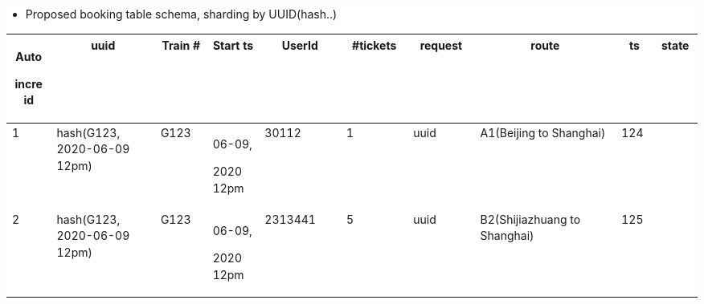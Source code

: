 



- Proposed booking table schema, sharding by UUID(hash..)

<table>
<colgroup>
<col style="width: 6%" />
<col style="width: 14%" />
<col style="width: 7%" />
<col style="width: 7%" />
<col style="width: 11%" />
<col style="width: 9%" />
<col style="width: 9%" />
<col style="width: 19%" />
<col style="width: 5%" />
<col style="width: 6%" />
</colgroup>
<thead>
<tr>
<th><p>Auto</p>
<p>incre id</p></th>
<th>uuid</th>
<th>Train #</th>
<th>Start ts</th>
<th>UserId</th>
<th>#tickets</th>
<th>request</th>
<th>route</th>
<th>ts</th>
<th>state</th>
</tr>
</thead>
<tbody>
<tr>
<td>1</td>
<td>hash(G123, 2020-06-09 12pm)</td>
<td>G123</td>
<td><p>06-09,</p>
<p>2020 12pm</p></td>
<td>30112</td>
<td>1</td>
<td>uuid</td>
<td>A1(Beijing to Shanghai)</td>
<td>124</td>
<td></td>
</tr>
<tr>
<td>2</td>
<td>hash(G123, 2020-06-09 12pm)</td>
<td>G123</td>
<td><p>06-09,</p>
<p>2020 12pm</p></td>
<td>2313441</td>
<td>5</td>
<td>uuid</td>
<td>B2(Shijiazhuang to Shanghai)</td>
<td>125</td>
<td></td>
</tr>
</tbody>
</table>
